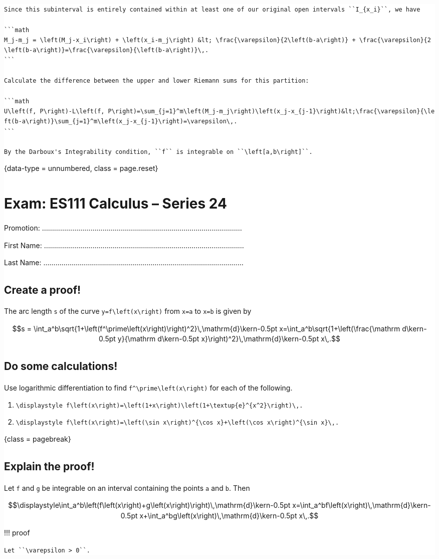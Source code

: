 	Since this subinterval is entirely contained within at least one of our original open intervals ``I_{x_i}``, we have 

	```math
	M_j-m_j = \left(M_j-x_i\right) + \left(x_i-m_j\right) &lt; \frac{\varepsilon}{2\left(b-a\right)} + \frac{\varepsilon}{2\left(b-a\right)}=\frac{\varepsilon}{\left(b-a\right)}\,.
	```

	Calculate the difference between the upper and lower Riemann sums for this partition:

	```math
	U\left(f, P\right)-L\left(f, P\right)=\sum_{j=1}^m\left(M_j-m_j\right)\left(x_j-x_{j-1}\right)&lt;\frac{\varepsilon}{\left(b-a\right)}\sum_{j=1}^m\left(x_j-x_{j-1}\right)=\varepsilon\,.
	```

	By the Darboux's Integrability condition, ``f`` is integrable on ``\left[a,b\right]``.

{data-type = unnumbered, class = page.reset}
# Exam: ES111 Calculus – Series 24

Promotion: ………………………………………………………………………………………

First Name: ………………………………………………………………………………………

Last Name: ………………………………………………………………………………………

## Create a proof!

The arc length ``s`` of the curve ``y=f\left(x\right)`` from ``x=a`` to ``x=b`` is given by

```math
s = \int_a^b\sqrt{1+\left(f^\prime\left(x\right)\right)^2}\,\mathrm{d}\kern-0.5pt x=\int_a^b\sqrt{1+\left(\frac{\mathrm d\kern-0.5pt y}{\mathrm d\kern-0.5pt x}\right)^2}\,\mathrm{d}\kern-0.5pt x\,.
```

## Do some calculations!

Use logarithmic differentiation to find ``f^\prime\left(x\right)`` for each of the following.

1. ``\displaystyle f\left(x\right)=\left(1+x\right)\left(1+\textup{e}^{x^2}\right)\,.``

2. ``\displaystyle f\left(x\right)=\left(\sin x\right)^{\cos x}+\left(\cos x\right)^{\sin x}\,.``

{class = pagebreak}
## Explain the proof!

Let ``f`` and ``g`` be integrable on an interval containing the points ``a`` and ``b``. Then

```math
\displaystyle\int_a^b\left(f\left(x\right)+g\left(x\right)\right)\,\mathrm{d}\kern-0.5pt x=\int_a^bf\left(x\right)\,\mathrm{d}\kern-0.5pt x+\int_a^bg\left(x\right)\,\mathrm{d}\kern-0.5pt x\,.
```

!!! proof

	Let ``\varepsilon > 0``. 
	